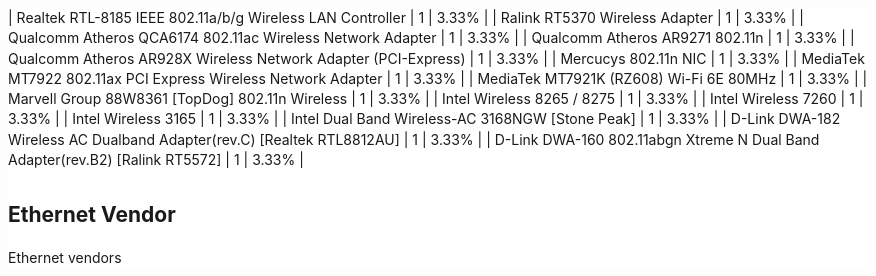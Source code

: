 | Realtek RTL-8185 IEEE 802.11a/b/g Wireless LAN Controller                    | 1        | 3.33%   |
| Ralink RT5370 Wireless Adapter                                               | 1        | 3.33%   |
| Qualcomm Atheros QCA6174 802.11ac Wireless Network Adapter                   | 1        | 3.33%   |
| Qualcomm Atheros AR9271 802.11n                                              | 1        | 3.33%   |
| Qualcomm Atheros AR928X Wireless Network Adapter (PCI-Express)               | 1        | 3.33%   |
| Mercucys 802.11n NIC                                                         | 1        | 3.33%   |
| MediaTek MT7922 802.11ax PCI Express Wireless Network Adapter                | 1        | 3.33%   |
| MediaTek MT7921K (RZ608) Wi-Fi 6E 80MHz                                      | 1        | 3.33%   |
| Marvell Group 88W8361 [TopDog] 802.11n Wireless                              | 1        | 3.33%   |
| Intel Wireless 8265 / 8275                                                   | 1        | 3.33%   |
| Intel Wireless 7260                                                          | 1        | 3.33%   |
| Intel Wireless 3165                                                          | 1        | 3.33%   |
| Intel Dual Band Wireless-AC 3168NGW [Stone Peak]                             | 1        | 3.33%   |
| D-Link DWA-182 Wireless AC Dualband Adapter(rev.C) [Realtek RTL8812AU]       | 1        | 3.33%   |
| D-Link DWA-160 802.11abgn Xtreme N Dual Band Adapter(rev.B2) [Ralink RT5572] | 1        | 3.33%   |

Ethernet Vendor
---------------

Ethernet vendors
